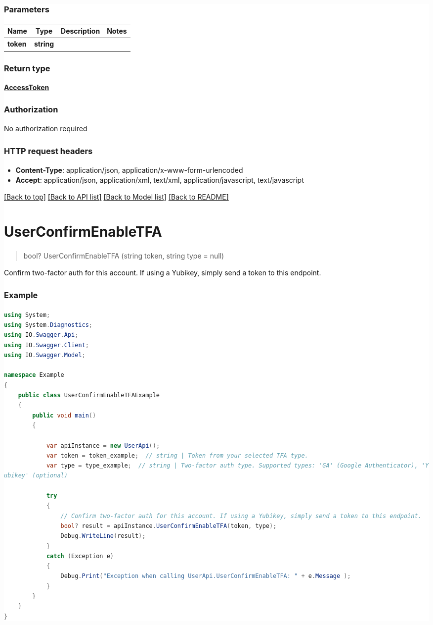 ### Parameters

Name | Type | Description  | Notes
------------- | ------------- | ------------- | -------------
 **token** | **string**|  | 

### Return type

[**AccessToken**](AccessToken.md)

### Authorization

No authorization required

### HTTP request headers

 - **Content-Type**: application/json, application/x-www-form-urlencoded
 - **Accept**: application/json, application/xml, text/xml, application/javascript, text/javascript

[[Back to top]](#) [[Back to API list]](../README.md#documentation-for-api-endpoints) [[Back to Model list]](../README.md#documentation-for-models) [[Back to README]](../README.md)

# **UserConfirmEnableTFA**
> bool? UserConfirmEnableTFA (string token, string type = null)

Confirm two-factor auth for this account. If using a Yubikey, simply send a token to this endpoint.

### Example
```csharp
using System;
using System.Diagnostics;
using IO.Swagger.Api;
using IO.Swagger.Client;
using IO.Swagger.Model;

namespace Example
{
    public class UserConfirmEnableTFAExample
    {
        public void main()
        {
            
            var apiInstance = new UserApi();
            var token = token_example;  // string | Token from your selected TFA type.
            var type = type_example;  // string | Two-factor auth type. Supported types: 'GA' (Google Authenticator), 'Yubikey' (optional) 

            try
            {
                // Confirm two-factor auth for this account. If using a Yubikey, simply send a token to this endpoint.
                bool? result = apiInstance.UserConfirmEnableTFA(token, type);
                Debug.WriteLine(result);
            }
            catch (Exception e)
            {
                Debug.Print("Exception when calling UserApi.UserConfirmEnableTFA: " + e.Message );
            }
        }
    }
}
```
